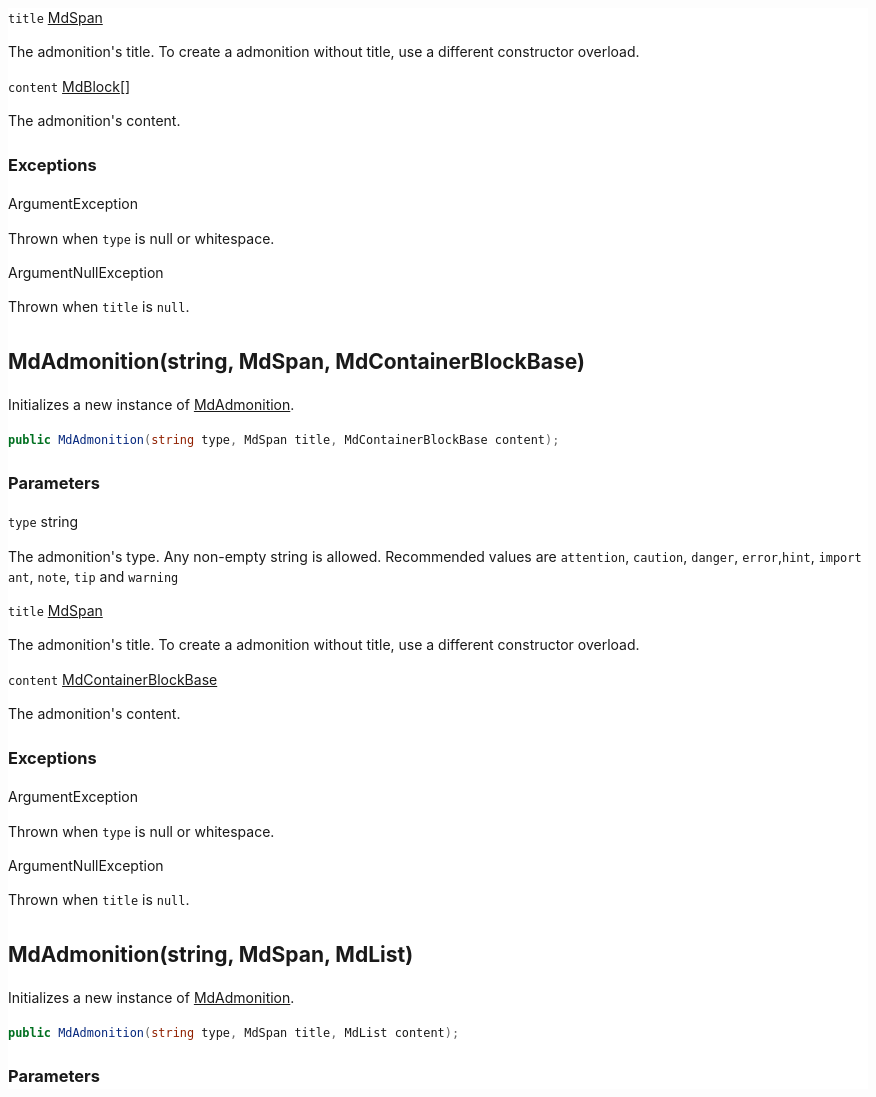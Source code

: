 `title`  [MdSpan](../../../MdSpan/index.md)

The admonition's title. To create a admonition without title, use a different constructor overload.

`content`  [MdBlock](../../../MdBlock/index.md)\[\]

The admonition's content.

### Exceptions

ArgumentException

Thrown when `type` is null or whitespace.

ArgumentNullException

Thrown when `title` is `null`.

## MdAdmonition(string, MdSpan, MdContainerBlockBase)

Initializes a new instance of [MdAdmonition](../index.md).

```csharp
public MdAdmonition(string type, MdSpan title, MdContainerBlockBase content);
```

### Parameters

`type`  string

The admonition's type. Any non\-empty string is allowed. Recommended values are `attention`, `caution`, `danger`, `error`,`hint`, `important`, `note`, `tip` and `warning`

`title`  [MdSpan](../../../MdSpan/index.md)

The admonition's title. To create a admonition without title, use a different constructor overload.

`content`  [MdContainerBlockBase](../../../MdContainerBlockBase/index.md)

The admonition's content.

### Exceptions

ArgumentException

Thrown when `type` is null or whitespace.

ArgumentNullException

Thrown when `title` is `null`.

## MdAdmonition(string, MdSpan, MdList)

Initializes a new instance of [MdAdmonition](../index.md).

```csharp
public MdAdmonition(string type, MdSpan title, MdList content);
```

### Parameters
